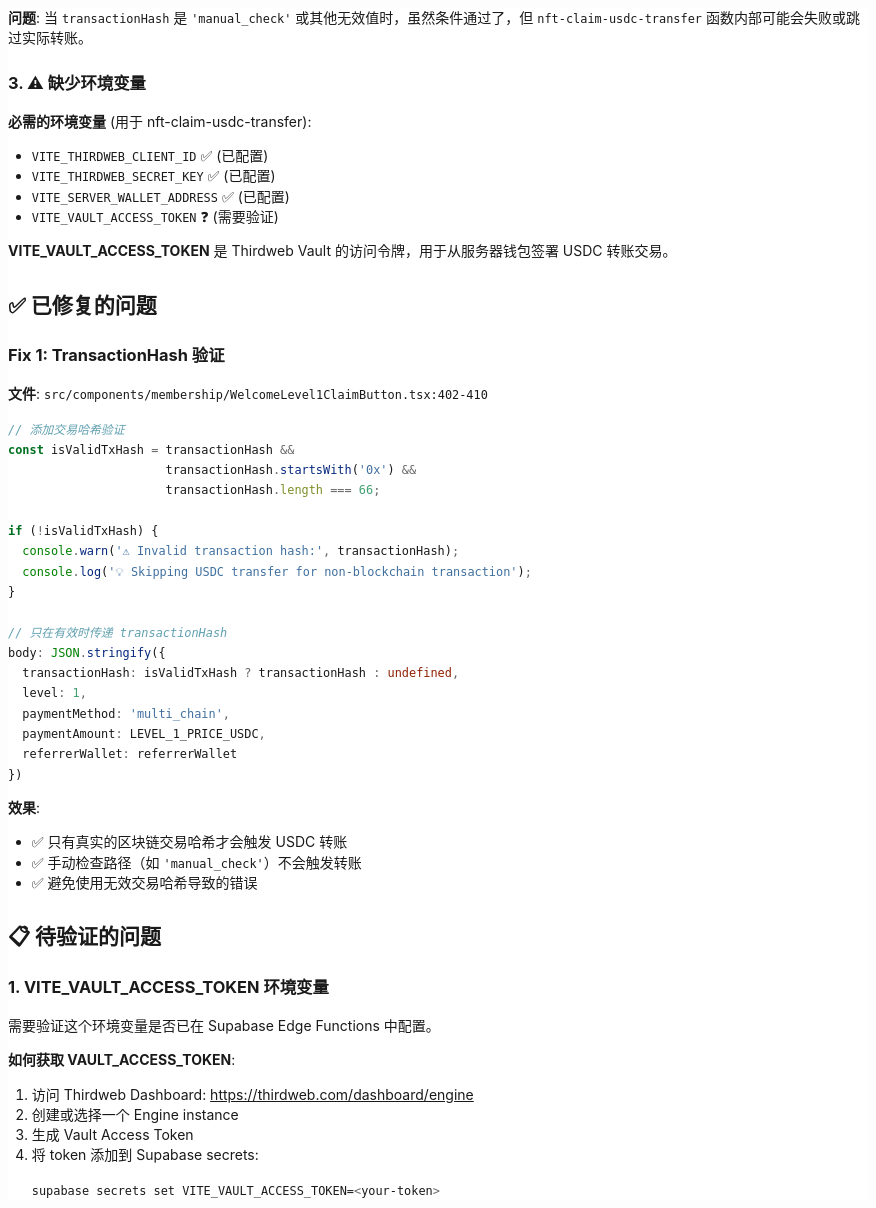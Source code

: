 **问题**: 当 `transactionHash` 是 `'manual_check'` 或其他无效值时，虽然条件通过了，但 `nft-claim-usdc-transfer` 函数内部可能会失败或跳过实际转账。

### 3. ⚠️ 缺少环境变量

**必需的环境变量** (用于 nft-claim-usdc-transfer):
- `VITE_THIRDWEB_CLIENT_ID` ✅ (已配置)
- `VITE_THIRDWEB_SECRET_KEY` ✅ (已配置)
- `VITE_SERVER_WALLET_ADDRESS` ✅ (已配置)
- `VITE_VAULT_ACCESS_TOKEN` ❓ (需要验证)

**VITE_VAULT_ACCESS_TOKEN** 是 Thirdweb Vault 的访问令牌，用于从服务器钱包签署 USDC 转账交易。

## ✅ 已修复的问题

### Fix 1: TransactionHash 验证

**文件**: `src/components/membership/WelcomeLevel1ClaimButton.tsx:402-410`

```typescript
// 添加交易哈希验证
const isValidTxHash = transactionHash &&
                      transactionHash.startsWith('0x') &&
                      transactionHash.length === 66;

if (!isValidTxHash) {
  console.warn('⚠️ Invalid transaction hash:', transactionHash);
  console.log('💡 Skipping USDC transfer for non-blockchain transaction');
}

// 只在有效时传递 transactionHash
body: JSON.stringify({
  transactionHash: isValidTxHash ? transactionHash : undefined,
  level: 1,
  paymentMethod: 'multi_chain',
  paymentAmount: LEVEL_1_PRICE_USDC,
  referrerWallet: referrerWallet
})
```

**效果**:
- ✅ 只有真实的区块链交易哈希才会触发 USDC 转账
- ✅ 手动检查路径（如 `'manual_check'`）不会触发转账
- ✅ 避免使用无效交易哈希导致的错误

## 📋 待验证的问题

### 1. VITE_VAULT_ACCESS_TOKEN 环境变量

需要验证这个环境变量是否已在 Supabase Edge Functions 中配置。

**如何获取 VAULT_ACCESS_TOKEN**:
1. 访问 Thirdweb Dashboard: https://thirdweb.com/dashboard/engine
2. 创建或选择一个 Engine instance
3. 生成 Vault Access Token
4. 将 token 添加到 Supabase secrets:
   ```bash
   supabase secrets set VITE_VAULT_ACCESS_TOKEN=<your-token>
   ```
